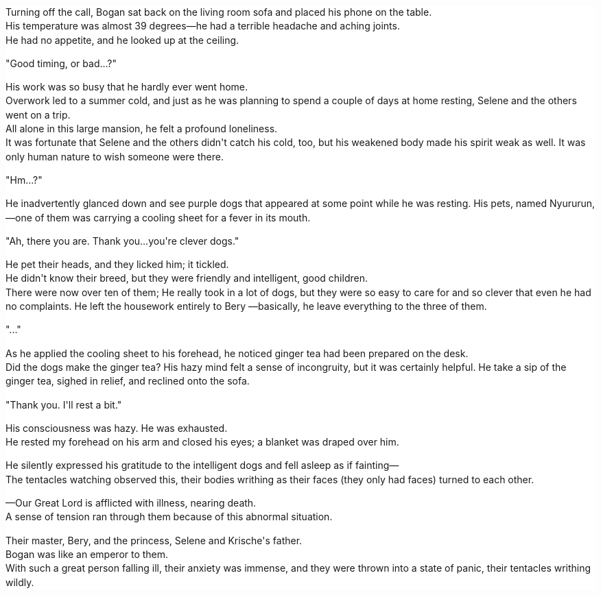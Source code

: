 Turning off the call, Bogan sat back on the living room sofa and placed
his phone on the table.  
His temperature was almost 39 degrees—he had a terrible headache and
aching joints.  
He had no appetite, and he looked up at the ceiling.  
  
"Good timing, or bad...?"  
  
His work was so busy that he hardly ever went home.  
Overwork led to a summer cold, and just as he was planning to spend a
couple of days at home resting, Selene and the others went on a trip.  
All alone in this large mansion, he felt a profound loneliness.  
It was fortunate that Selene and the others didn't catch his cold, too,
but his weakened body made his spirit weak as well. It was only human
nature to wish someone were there.  
  
"Hm...?"  
  
He inadvertently glanced down and see purple dogs that appeared at some
point while he was resting. His pets, named Nyururun, —one of them was
carrying a cooling sheet for a fever in its mouth.  
  
"Ah, there you are. Thank you...you're clever dogs."  
  
He pet their heads, and they licked him; it tickled.  
He didn't know their breed, but they were friendly and intelligent, good
children.  
There were now over ten of them; He really took in a lot of dogs, but
they were so easy to care for and so clever that even he had no
complaints. He left the housework entirely to Bery —basically, he leave
everything to the three of them.  
  
"..."  
  
As he applied the cooling sheet to his forehead, he noticed ginger tea
had been prepared on the desk.  
Did the dogs make the ginger tea? His hazy mind felt a sense of
incongruity, but it was certainly helpful. He take a sip of the ginger
tea, sighed in relief, and reclined onto the sofa.  
  
"Thank you. I'll rest a bit."  
  
His consciousness was hazy. He was exhausted.  
He rested my forehead on his arm and closed his eyes; a blanket was
draped over him.  
  
He silently expressed his gratitude to the intelligent dogs and fell
asleep as if fainting—  
The tentacles watching observed this, their bodies writhing as their
faces (they only had faces) turned to each other.  
  
—Our Great Lord is afflicted with illness, nearing death.  
A sense of tension ran through them because of this abnormal
situation.  
  
Their master, Bery, and the princess, Selene and Krische's father.  
Bogan was like an emperor to them.  
With such a great person falling ill, their anxiety was immense, and
they were thrown into a state of panic, their tentacles writhing
wildly.  
  